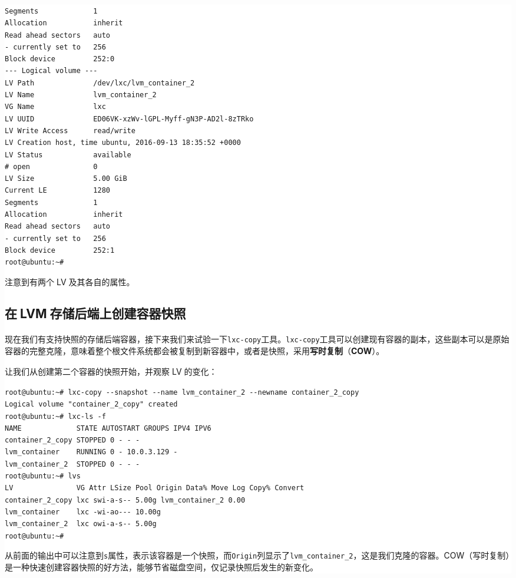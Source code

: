 ```
Segments             1 
Allocation           inherit 
Read ahead sectors   auto 
- currently set to   256 
Block device         252:0 
--- Logical volume --- 
LV Path              /dev/lxc/lvm_container_2 
LV Name              lvm_container_2 
VG Name              lxc 
LV UUID              ED06VK-xzWv-lGPL-Myff-gN3P-AD2l-8zTRko 
LV Write Access      read/write 
LV Creation host, time ubuntu, 2016-09-13 18:35:52 +0000 
LV Status            available 
# open               0 
LV Size              5.00 GiB 
Current LE           1280 
Segments             1 
Allocation           inherit 
Read ahead sectors   auto 
- currently set to   256 
Block device         252:1 
root@ubuntu:~#

```

注意到有两个 LV 及其各自的属性。

## 在 LVM 存储后端上创建容器快照

现在我们有支持快照的存储后端容器，接下来我们来试验一下`lxc-copy`工具。`lxc-copy`工具可以创建现有容器的副本，这些副本可以是原始容器的完整克隆，意味着整个根文件系统都会被复制到新容器中，或者是快照，采用**写时复制**（**COW**）。

让我们从创建第二个容器的快照开始，并观察 LV 的变化：

```
root@ubuntu:~# lxc-copy --snapshot --name lvm_container_2 --newname container_2_copy
Logical volume "container_2_copy" created
root@ubuntu:~# lxc-ls -f
NAME             STATE AUTOSTART GROUPS IPV4 IPV6
container_2_copy STOPPED 0 - - -
lvm_container    RUNNING 0 - 10.0.3.129 -
lvm_container_2  STOPPED 0 - - -
root@ubuntu:~# lvs
LV               VG Attr LSize Pool Origin Data% Move Log Copy% Convert
container_2_copy lxc swi-a-s-- 5.00g lvm_container_2 0.00
lvm_container    lxc -wi-ao--- 10.00g
lvm_container_2  lxc owi-a-s-- 5.00g
root@ubuntu:~#

```

从前面的输出中可以注意到`s`属性，表示该容器是一个快照，而`Origin`列显示了`lvm_container_2`，这是我们克隆的容器。COW（写时复制）是一种快速创建容器快照的好方法，能够节省磁盘空间，仅记录快照后发生的新变化。
